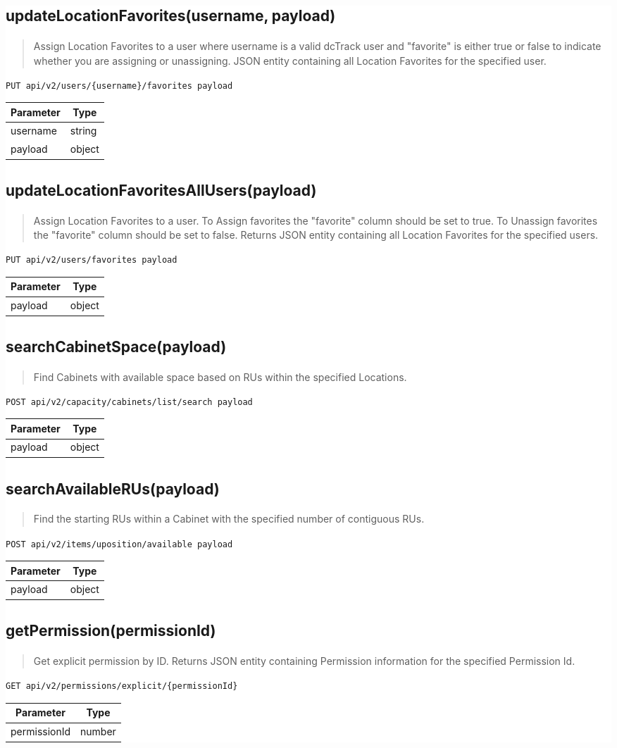 ## updateLocationFavorites(username, payload)
> Assign Location Favorites to a user where username is a valid dcTrack user and "favorite" is either true or false to indicate whether you are assigning or unassigning. JSON entity containing all Location Favorites for the specified user.
```
PUT api/v2/users/{username}/favorites payload
```
|Parameter|Type|
|---|---|
|username|string|
|payload|object|

## updateLocationFavoritesAllUsers(payload)
> Assign Location Favorites to a user. To Assign favorites the "favorite" column should be set to true. To Unassign favorites the "favorite" column should be set to false. Returns JSON entity containing all Location Favorites for the specified users.
```
PUT api/v2/users/favorites payload
```
|Parameter|Type|
|---|---|
|payload|object|

## searchCabinetSpace(payload)
> Find Cabinets with available space based on RUs within the specified Locations.
```
POST api/v2/capacity/cabinets/list/search payload
```
|Parameter|Type|
|---|---|
|payload|object|

## searchAvailableRUs(payload)
> Find the starting RUs within a Cabinet with the specified number of contiguous RUs.
```
POST api/v2/items/uposition/available payload
```
|Parameter|Type|
|---|---|
|payload|object|

## getPermission(permissionId)
> Get explicit permission by ID. Returns JSON entity containing Permission information for the specified Permission Id.
```
GET api/v2/permissions/explicit/{permissionId}
```
|Parameter|Type|
|---|---|
|permissionId|number|
